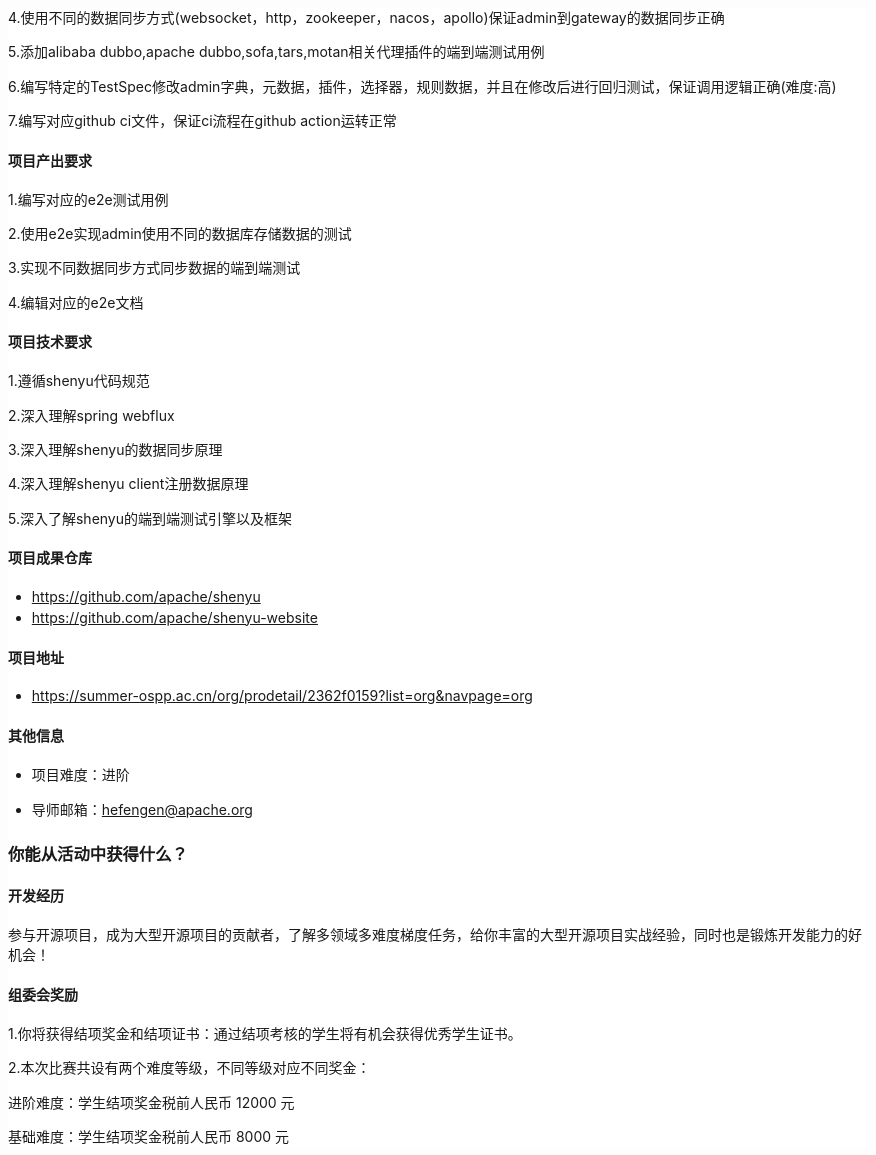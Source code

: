 4.使用不同的数据同步方式(websocket，http，zookeeper，nacos，apollo)保证admin到gateway的数据同步正确

5.添加alibaba dubbo,apache dubbo,sofa,tars,motan相关代理插件的端到端测试用例

6.编写特定的TestSpec修改admin字典，元数据，插件，选择器，规则数据，并且在修改后进行回归测试，保证调用逻辑正确(难度:高)

7.编写对应github ci文件，保证ci流程在github action运转正常

#### 项目产出要求

1.编写对应的e2e测试用例

2.使用e2e实现admin使用不同的数据库存储数据的测试

3.实现不同数据同步方式同步数据的端到端测试

4.编辑对应的e2e文档

#### 项目技术要求

1.遵循shenyu代码规范

2.深入理解spring webflux

3.深入理解shenyu的数据同步原理

4.深入理解shenyu client注册数据原理

5.深入了解shenyu的端到端测试引擎以及框架

#### 项目成果仓库

* https://github.com/apache/shenyu
* https://github.com/apache/shenyu-website

#### 项目地址

* https://summer-ospp.ac.cn/org/prodetail/2362f0159?list=org&navpage=org

#### 其他信息

* 项目难度：进阶

* 导师邮箱：hefengen@apache.org

### 你能从活动中获得什么？

#### 开发经历

参与开源项目，成为大型开源项目的贡献者，了解多领域多难度梯度任务，给你丰富的大型开源项目实战经验，同时也是锻炼开发能力的好机会！

#### 组委会奖励

1.你将获得结项奖金和结项证书：通过结项考核的学生将有机会获得优秀学生证书。

2.本次比赛共设有两个难度等级，不同等级对应不同奖金：

进阶难度：学生结项奖金税前人民币 12000 元

基础难度：学生结项奖金税前人民币 8000 元
